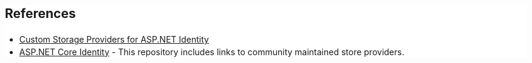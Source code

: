 ## References

- [Custom Storage Providers for ASP.NET Identity](https://docs.microsoft.com/aspnet/identity/overview/extensibility/overview-of-custom-storage-providers-for-aspnet-identity)
- [ASP.NET Core Identity](https://github.com/aspnet/identity) - This repository includes links to community maintained store providers.